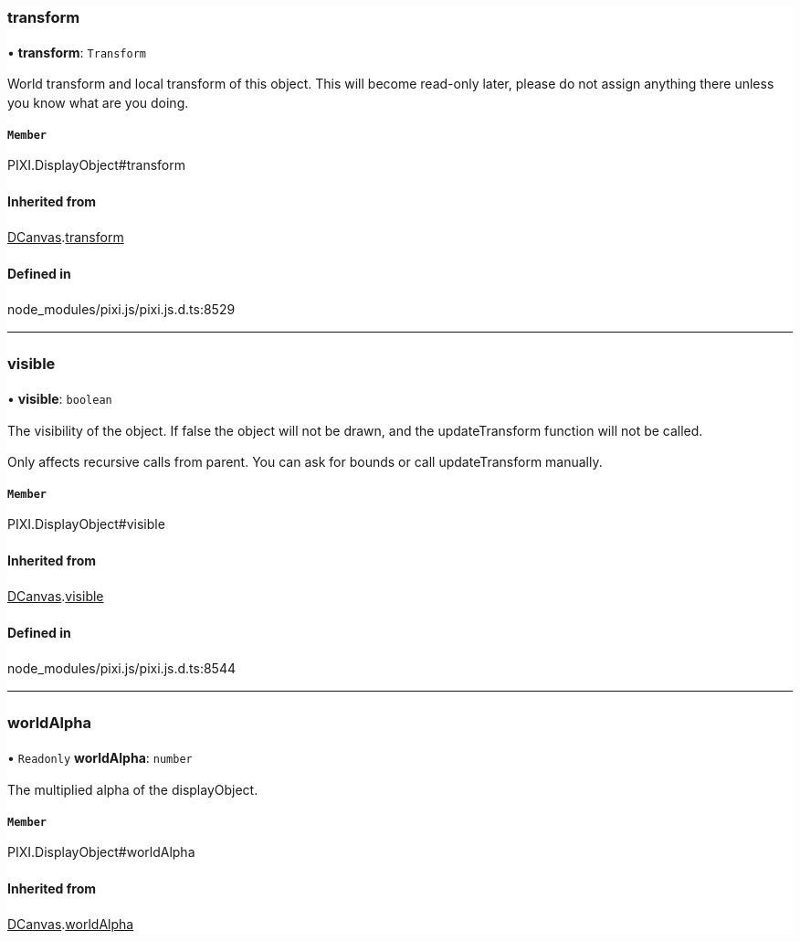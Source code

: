 ### transform

• **transform**: `Transform`

World transform and local transform of this object.
This will become read-only later, please do not assign anything there unless you know what are you doing.

**`Member`**

PIXI.DisplayObject#transform

#### Inherited from

[DCanvas](DCanvas.md).[transform](DCanvas.md#transform)

#### Defined in

node_modules/pixi.js/pixi.js.d.ts:8529

___

### visible

• **visible**: `boolean`

The visibility of the object. If false the object will not be drawn, and
the updateTransform function will not be called.

Only affects recursive calls from parent. You can ask for bounds or call updateTransform manually.

**`Member`**

PIXI.DisplayObject#visible

#### Inherited from

[DCanvas](DCanvas.md).[visible](DCanvas.md#visible)

#### Defined in

node_modules/pixi.js/pixi.js.d.ts:8544

___

### worldAlpha

• `Readonly` **worldAlpha**: `number`

The multiplied alpha of the displayObject.

**`Member`**

PIXI.DisplayObject#worldAlpha

#### Inherited from

[DCanvas](DCanvas.md).[worldAlpha](DCanvas.md#worldalpha)
